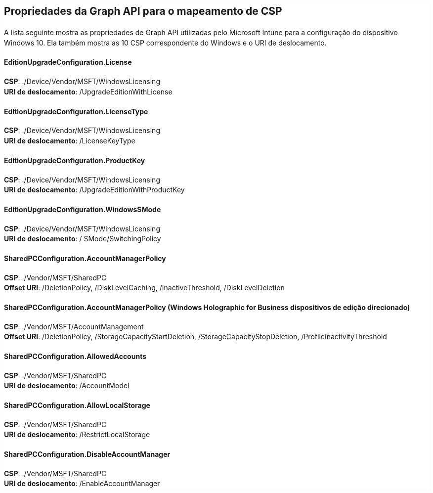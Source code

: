 ## <a name="graph-api-properties-to-csp-mapping"></a>Propriedades da Graph API para o mapeamento de CSP

A lista seguinte mostra as propriedades de Graph API utilizadas pelo Microsoft Intune para a configuração do dispositivo Windows 10. Ela também mostra as 10 CSP correspondente do Windows e o URI de deslocamento.

#### <a name="editionupgradeconfigurationlicense"></a>EditionUpgradeConfiguration.License 
**CSP**: ./Device/Vendor/MSFT/WindowsLicensing  
**URI de deslocamento**: /UpgradeEditionWithLicense

#### <a name="editionupgradeconfigurationlicensetype"></a>EditionUpgradeConfiguration.LicenseType 
**CSP**: ./Device/Vendor/MSFT/WindowsLicensing  
**URI de deslocamento**: /LicenseKeyType

#### <a name="editionupgradeconfigurationproductkey"></a>EditionUpgradeConfiguration.ProductKey 
**CSP**: ./Device/Vendor/MSFT/WindowsLicensing  
**URI de deslocamento**: /UpgradeEditionWithProductKey

#### <a name="editionupgradeconfigurationwindowssmode"></a>EditionUpgradeConfiguration.WindowsSMode 
**CSP**: ./Device/Vendor/MSFT/WindowsLicensing  
**URI de deslocamento**: / SMode/SwitchingPolicy

#### <a name="sharedpcconfigurationaccountmanagerpolicy"></a>SharedPCConfiguration.AccountManagerPolicy 
**CSP**: ./Vendor/MSFT/SharedPC  
**Offset URI**: /DeletionPolicy, /DiskLevelCaching, /InactiveThreshold, /DiskLevelDeletion

#### <a name="sharedpcconfigurationaccountmanagerpolicy-windows-holographic-for-business-edition-targeted-devices"></a>SharedPCConfiguration.AccountManagerPolicy (Windows Holographic for Business dispositivos de edição direcionado) 
**CSP**: ./Vendor/MSFT/AccountManagement  
**Offset URI**: /DeletionPolicy, /StorageCapacityStartDeletion, /StorageCapacityStopDeletion, /ProfileInactivityThreshold

#### <a name="sharedpcconfigurationallowedaccounts"></a>SharedPCConfiguration.AllowedAccounts 
**CSP**: ./Vendor/MSFT/SharedPC  
**URI de deslocamento**: /AccountModel

#### <a name="sharedpcconfigurationallowlocalstorage"></a>SharedPCConfiguration.AllowLocalStorage 
**CSP**: ./Vendor/MSFT/SharedPC  
**URI de deslocamento**: /RestrictLocalStorage

#### <a name="sharedpcconfigurationdisableaccountmanager"></a>SharedPCConfiguration.DisableAccountManager 
**CSP**: ./Vendor/MSFT/SharedPC  
**URI de deslocamento**: /EnableAccountManager
